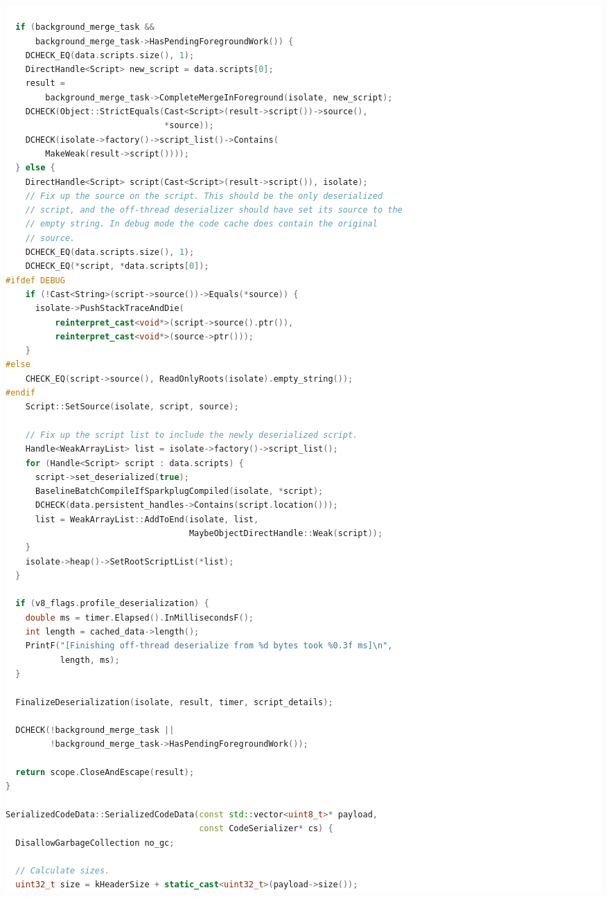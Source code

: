 ```cpp

  if (background_merge_task &&
      background_merge_task->HasPendingForegroundWork()) {
    DCHECK_EQ(data.scripts.size(), 1);
    DirectHandle<Script> new_script = data.scripts[0];
    result =
        background_merge_task->CompleteMergeInForeground(isolate, new_script);
    DCHECK(Object::StrictEquals(Cast<Script>(result->script())->source(),
                                *source));
    DCHECK(isolate->factory()->script_list()->Contains(
        MakeWeak(result->script())));
  } else {
    DirectHandle<Script> script(Cast<Script>(result->script()), isolate);
    // Fix up the source on the script. This should be the only deserialized
    // script, and the off-thread deserializer should have set its source to the
    // empty string. In debug mode the code cache does contain the original
    // source.
    DCHECK_EQ(data.scripts.size(), 1);
    DCHECK_EQ(*script, *data.scripts[0]);
#ifdef DEBUG
    if (!Cast<String>(script->source())->Equals(*source)) {
      isolate->PushStackTraceAndDie(
          reinterpret_cast<void*>(script->source().ptr()),
          reinterpret_cast<void*>(source->ptr()));
    }
#else
    CHECK_EQ(script->source(), ReadOnlyRoots(isolate).empty_string());
#endif
    Script::SetSource(isolate, script, source);

    // Fix up the script list to include the newly deserialized script.
    Handle<WeakArrayList> list = isolate->factory()->script_list();
    for (Handle<Script> script : data.scripts) {
      script->set_deserialized(true);
      BaselineBatchCompileIfSparkplugCompiled(isolate, *script);
      DCHECK(data.persistent_handles->Contains(script.location()));
      list = WeakArrayList::AddToEnd(isolate, list,
                                     MaybeObjectDirectHandle::Weak(script));
    }
    isolate->heap()->SetRootScriptList(*list);
  }

  if (v8_flags.profile_deserialization) {
    double ms = timer.Elapsed().InMillisecondsF();
    int length = cached_data->length();
    PrintF("[Finishing off-thread deserialize from %d bytes took %0.3f ms]\n",
           length, ms);
  }

  FinalizeDeserialization(isolate, result, timer, script_details);

  DCHECK(!background_merge_task ||
         !background_merge_task->HasPendingForegroundWork());

  return scope.CloseAndEscape(result);
}

SerializedCodeData::SerializedCodeData(const std::vector<uint8_t>* payload,
                                       const CodeSerializer* cs) {
  DisallowGarbageCollection no_gc;

  // Calculate sizes.
  uint32_t size = kHeaderSize + static_cast<uint32_t>(payload->size());
```